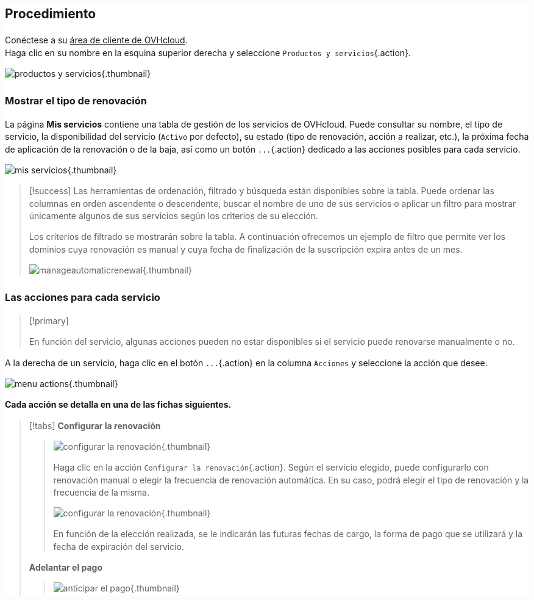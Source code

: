 ## Procedimiento

Conéctese a su [área de cliente de OVHcloud](https://www.ovh.com/auth/?action=gotomanager&from=https://www.ovh.es/&ovhSubsidiary=es).<br>
Haga clic en su nombre en la esquina superior derecha y seleccione `Productos y servicios`{.action}.

![productos y servicios](images/products-services-en.png){.thumbnail}

### Mostrar el tipo de renovación <a name="renewal-type"></a>

La página **Mis servicios** contiene una tabla de gestión de los servicios de OVHcloud. Puede consultar su nombre, el tipo de servicio, la disponibilidad del servicio (`Activo` por defecto), su estado (tipo de renovación, acción a realizar, etc.), la próxima fecha de aplicación de la renovación o de la baja, así como un botón `...`{.action} dedicado a las acciones posibles para cada servicio.

![mis servicios](images/my-services-en.png){.thumbnail}

> [!success]
> Las herramientas de ordenación, filtrado y búsqueda están disponibles sobre la tabla.
> Puede ordenar las columnas en orden ascendente o descendente, buscar el nombre de uno de sus servicios o aplicar un filtro para mostrar únicamente algunos de sus servicios según los criterios de su elección.
>
> Los criterios de filtrado se mostrarán sobre la tabla. A continuación ofrecemos un ejemplo de filtro que permite ver los dominios cuya renovación es manual y cuya fecha de finalización de la suscripción expira antes de un mes.
>
>![manageautomaticrenewal](images/filters-en.png){.thumbnail}

<a name="actions"></a>

### Las acciones para cada servicio

> [!primary]
>
> En función del servicio, algunas acciones pueden no estar disponibles si el servicio puede renovarse manualmente o no.
>

A la derecha de un servicio, haga clic en el botón `...`{.action} en la columna `Acciones` y seleccione la acción que desee.

![menu actions](images/actions-en.png){.thumbnail}

**Cada acción se detalla en una de las fichas siguientes.**

> [!tabs]
> **Configurar la renovación**
>>
>> ![configurar la renovación](images/configure-renewal-en.png){.thumbnail}
>>
>> Haga clic en la acción `Configurar la renovación`{.action}. Según el servicio elegido, puede configurarlo con renovación manual o elegir la frecuencia de renovación automática. En su caso, podrá elegir el tipo de renovación y la frecuencia de la misma.
>>
>> ![configurar la renovación](images/configure-renew-en.png){.thumbnail}
>>
>> En función de la elección realizada, se le indicarán las futuras fechas de cargo, la forma de pago que se utilizará y la fecha de expiración del servicio.
>>
> **Adelantar el pago**
>>
>> ![anticipar el pago](images/forward-payment-en.png){.thumbnail}
